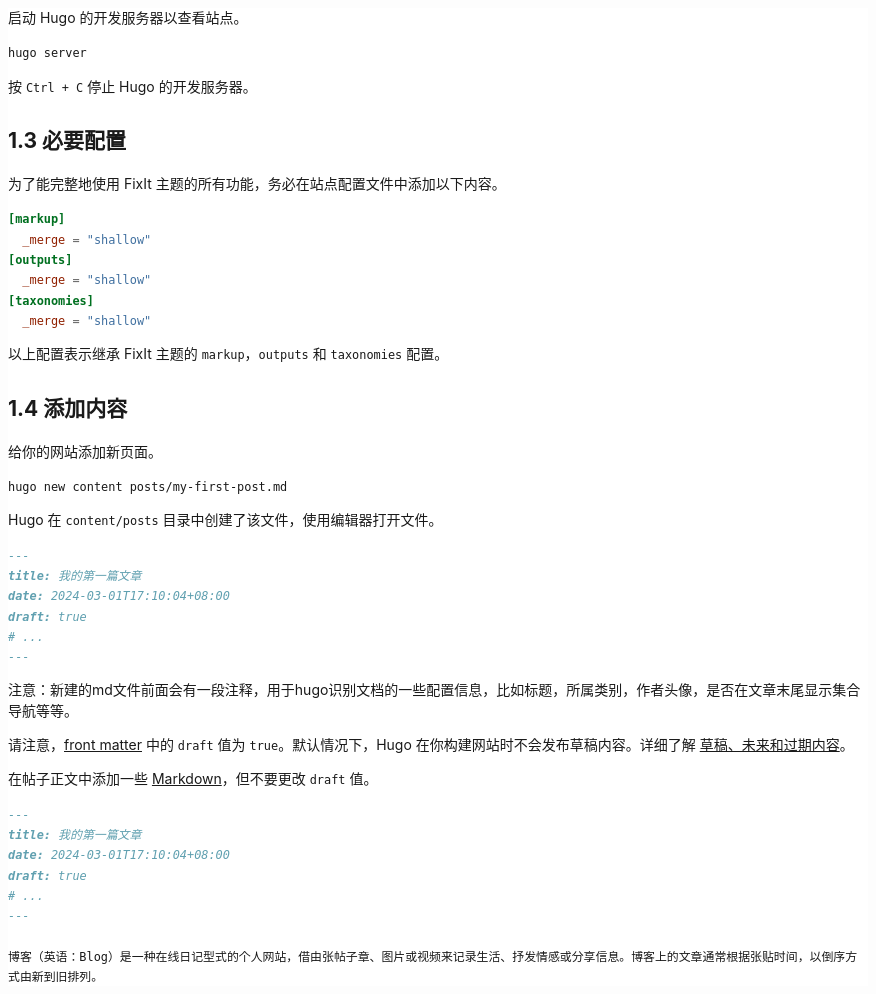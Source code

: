 启动 Hugo 的开发服务器以查看站点。

```bash
hugo server
```

按 `Ctrl + C` 停止 Hugo 的开发服务器。

## 1.3 必要配置

为了能完整地使用 FixIt 主题的所有功能，务必在站点配置文件中添加以下内容。

```toml
[markup]
  _merge = "shallow"
[outputs]
  _merge = "shallow"
[taxonomies]
  _merge = "shallow"
```

以上配置表示继承 FixIt 主题的 `markup`，`outputs` 和 `taxonomies` 配置。

## 1.4 添加内容

给你的网站添加新页面。

```bash
hugo new content posts/my-first-post.md
```

Hugo 在 `content/posts` 目录中创建了该文件，使用编辑器打开文件。

```markdown
---
title: 我的第一篇文章
date: 2024-03-01T17:10:04+08:00
draft: true
# ...
---
```

注意：新建的md文件前面会有一段注释，用于hugo识别文档的一些配置信息，比如标题，所属类别，作者头像，是否在文章末尾显示集合导航等等。

请注意，[front matter](https://gohugo.io/content-management/front-matter/) 中的 `draft` 值为 `true`。默认情况下，Hugo 在你构建网站时不会发布草稿内容。详细了解 [草稿、未来和过期内容](https://gohugo.io/getting-started/usage/#draft-future-and-expired-content)。

在帖子正文中添加一些 [Markdown](https://commonmark.org/help/)，但不要更改 `draft` 值。

```markdown
---
title: 我的第一篇文章
date: 2024-03-01T17:10:04+08:00
draft: true
# ...
---

博客（英语：Blog）是一种在线日记型式的个人网站，借由张帖子章、图片或视频来记录生活、抒发情感或分享信息。博客上的文章通常根据张贴时间，以倒序方式由新到旧排列。
```
